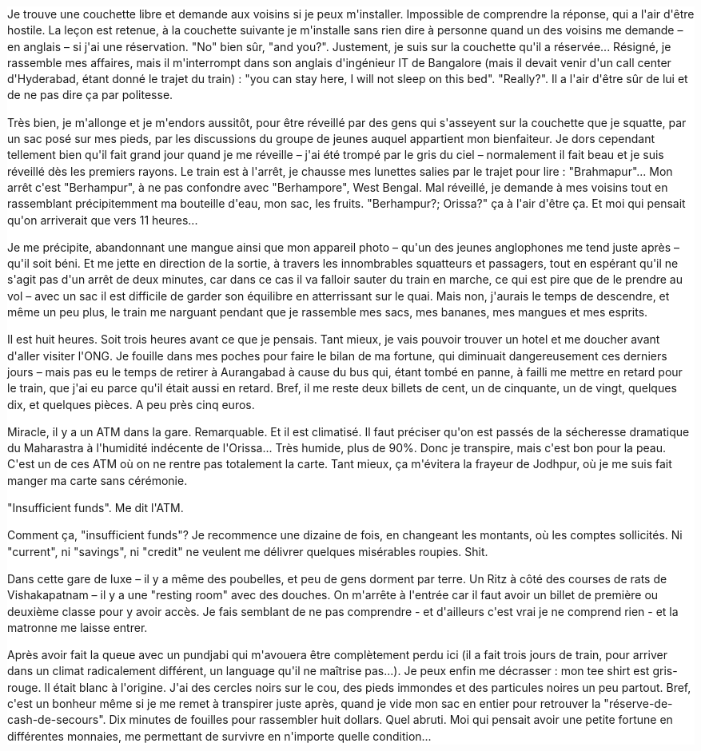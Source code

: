 Je trouve une couchette libre et demande aux voisins si je peux m'installer. Impossible de comprendre la réponse, qui a l'air d'être hostile. La leçon est retenue, à la couchette suivante je m'installe sans rien dire à personne quand un des voisins me demande – en anglais – si j'ai une réservation. "No" bien sûr, "and you?". Justement, je suis sur la couchette qu'il a réservée... Résigné, je rassemble mes affaires, mais il m'interrompt dans son anglais d'ingénieur IT de Bangalore (mais il devait venir d'un call center d'Hyderabad, étant donné le trajet du train) : "you can stay here, I will not sleep on this bed". "Really?". Il a l'air d'être sûr de lui et de ne pas dire ça par politesse.

Très bien, je m'allonge et je m'endors aussitôt, pour être réveillé par des gens qui s'asseyent sur la couchette que je squatte, par un sac posé sur mes pieds, par les discussions du groupe de jeunes auquel appartient mon bienfaiteur. Je dors cependant tellement bien qu'il fait grand jour quand je me réveille – j'ai été trompé par le gris du ciel – normalement il fait beau et je suis réveillé dès les premiers rayons. Le train est à l'arrêt, je chausse mes lunettes salies par le trajet pour lire : "Brahmapur"...
Mon arrêt c'est "Berhampur", à ne pas confondre avec "Berhampore", West Bengal.
Mal réveillé, je demande à mes voisins tout en rassemblant précipitemment ma bouteille d'eau, mon sac, les fruits. "Berhampur?; Orissa?" ça à l'air d'être ça. Et moi qui pensait qu'on arriverait que vers 11 heures...

Je me précipite, abandonnant une mangue ainsi que mon appareil photo – qu'un des jeunes anglophones me tend juste après – qu'il soit béni. Et me jette en direction de la sortie, à travers les innombrables squatteurs et passagers, tout en espérant qu'il ne s'agit pas d'un arrêt de deux minutes, car dans ce cas il va falloir sauter du train en marche, ce qui est pire que de le prendre au vol – avec un sac il est difficile de garder son équilibre en atterrissant sur le quai. Mais non, j'aurais le temps de descendre, et même un peu plus, le train me narguant pendant que je rassemble mes sacs, mes bananes, mes mangues et mes esprits.

Il est huit heures. Soit trois heures avant ce que je pensais. Tant mieux, je vais pouvoir trouver un hotel et me doucher avant d'aller visiter l'ONG. Je fouille dans mes poches pour faire le bilan de ma fortune, qui diminuait dangereusement ces derniers jours – mais pas eu le temps de retirer à Aurangabad à cause du bus qui, étant tombé en panne, à failli me mettre en retard pour le train, que j'ai eu parce qu'il était aussi en retard. Bref, il me reste deux billets de cent, un de cinquante, un de vingt, quelques dix, et quelques pièces. A peu près cinq euros.

Miracle, il y a un ATM dans la gare. Remarquable. Et il est climatisé. Il faut préciser qu'on est passés de la sécheresse dramatique du Maharastra à l'humidité indécente de l'Orissa... Très humide, plus de 90%. Donc je transpire, mais c'est bon pour la peau. C'est un de ces ATM où on ne rentre pas totalement la carte. Tant mieux, ça m'évitera la frayeur de Jodhpur, où je me suis fait manger ma carte sans cérémonie.

"Insufficient funds". Me dit l'ATM.

Comment ça, "insufficient funds"? Je recommence une dizaine de fois, en changeant les montants, où les comptes sollicités. Ni "current", ni "savings", ni "credit" ne veulent me délivrer quelques misérables roupies. Shit.

Dans cette gare de luxe – il y a même des poubelles, et peu de gens dorment par terre. Un Ritz à côté des courses de rats de Vishakapatnam – il y a une "resting room" avec des douches. On m'arrête à l'entrée car il faut avoir un billet de première ou deuxième classe pour y avoir accès. Je fais semblant de ne pas comprendre - et d'ailleurs c'est vrai je ne comprend rien - et la matronne me laisse entrer.

Après avoir fait la queue avec un pundjabi qui m'avouera être complètement perdu ici (il a fait trois jours de train, pour  arriver dans un climat radicalement différent, un language qu'il ne maîtrise pas...). Je peux enfin me décrasser : mon tee shirt est gris- rouge. Il était blanc à l'origine. J'ai des cercles noirs sur le cou, des pieds immondes et des particules noires un peu partout. Bref, c'est un bonheur même si je me remet à transpirer juste après, quand je vide mon sac en entier pour retrouver la "réserve-de-cash-de-secours". Dix minutes de fouilles pour rassembler huit dollars. Quel abruti. Moi qui pensait avoir une petite fortune en différentes monnaies, me permettant de survivre en n'importe quelle condition...
